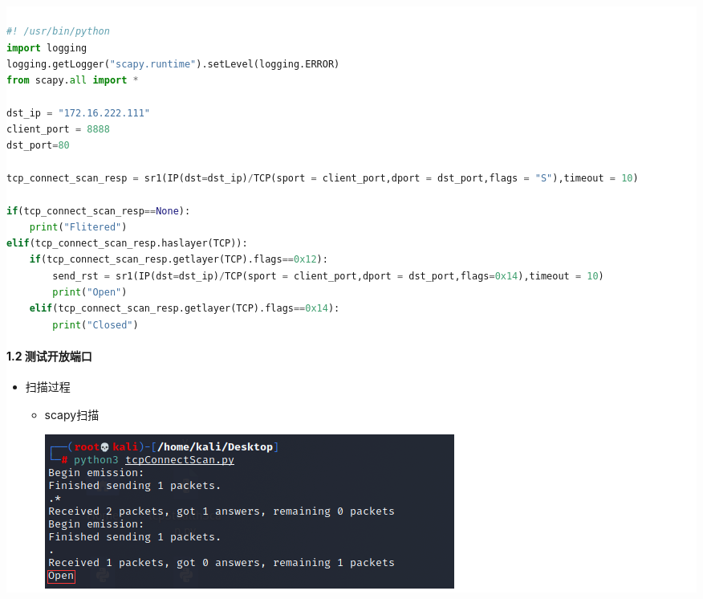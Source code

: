 ```python

#! /usr/bin/python
import logging
logging.getLogger("scapy.runtime").setLevel(logging.ERROR)
from scapy.all import *

dst_ip = "172.16.222.111"
client_port = 8888
dst_port=80

tcp_connect_scan_resp = sr1(IP(dst=dst_ip)/TCP(sport = client_port,dport = dst_port,flags = "S"),timeout = 10)

if(tcp_connect_scan_resp==None):
    print("Flitered")
elif(tcp_connect_scan_resp.haslayer(TCP)):
    if(tcp_connect_scan_resp.getlayer(TCP).flags==0x12):
        send_rst = sr1(IP(dst=dst_ip)/TCP(sport = client_port,dport = dst_port,flags=0x14),timeout = 10)
        print("Open")
    elif(tcp_connect_scan_resp.getlayer(TCP).flags==0x14):
        print("Closed")
```

#### 1.2 测试开放端口

- 扫描过程

  - scapy扫描

    ![img](img/tcpConnectScan.png)